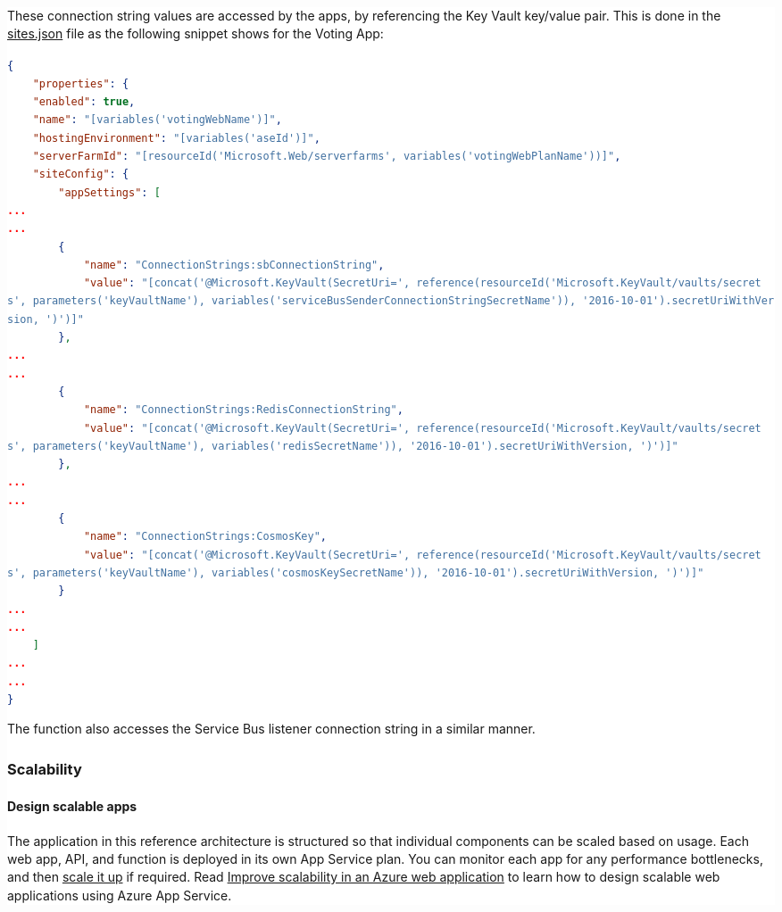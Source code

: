 These connection string values are accessed by the apps, by referencing the Key Vault key/value pair. This is done in the [sites.json](https://github.com/mspnp/app-service-environments-ILB-deployments/blob/master/deployment/templates/sites.json) file as the following snippet shows for the Voting App:

```json
{
    "properties": {
    "enabled": true,
    "name": "[variables('votingWebName')]",
    "hostingEnvironment": "[variables('aseId')]",
    "serverFarmId": "[resourceId('Microsoft.Web/serverfarms', variables('votingWebPlanName'))]",
    "siteConfig": {
        "appSettings": [
...
...
        {
            "name": "ConnectionStrings:sbConnectionString",
            "value": "[concat('@Microsoft.KeyVault(SecretUri=', reference(resourceId('Microsoft.KeyVault/vaults/secrets', parameters('keyVaultName'), variables('serviceBusSenderConnectionStringSecretName')), '2016-10-01').secretUriWithVersion, ')')]"
        },
...
...
        {
            "name": "ConnectionStrings:RedisConnectionString",
            "value": "[concat('@Microsoft.KeyVault(SecretUri=', reference(resourceId('Microsoft.KeyVault/vaults/secrets', parameters('keyVaultName'), variables('redisSecretName')), '2016-10-01').secretUriWithVersion, ')')]"
        },
...
...
        {
            "name": "ConnectionStrings:CosmosKey",
            "value": "[concat('@Microsoft.KeyVault(SecretUri=', reference(resourceId('Microsoft.KeyVault/vaults/secrets', parameters('keyVaultName'), variables('cosmosKeySecretName')), '2016-10-01').secretUriWithVersion, ')')]"
        }
...
...
    ]
...
...
}
```

The function also accesses the Service Bus listener connection string in a similar manner.

### Scalability

#### Design scalable apps

The application in this reference architecture is structured so that individual components can be scaled based on usage. Each web app, API, and function is deployed in its own App Service plan. You can monitor each app for any performance bottlenecks, and then [scale it up](/azure/app-service/manage-scale-up) if required. Read [Improve scalability in an Azure web application](../app-service-web-app/scalable-web-app.yml) to learn how to design scalable web applications using Azure App Service.
